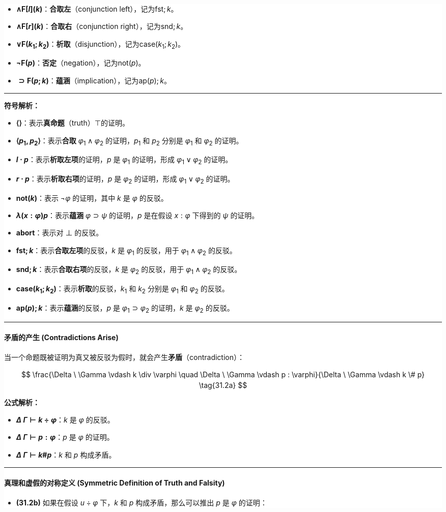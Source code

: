   - **$\wedge\text{F}[l](k)$**：**合取左**（conjunction left），记为$\text{fst}; k$。

  - **$\wedge\text{F}[r](k)$**：**合取右**（conjunction right），记为$\text{snd}; k$。

  - **$\vee\text{F}(k_1; k_2)$**：**析取**（disjunction），记为$\text{case}(k_1; k_2)$。

  - **$\neg\text{F}(p)$**：**否定**（negation），记为$\text{not}(p)$。

  - **$\supset\text{F}(p; k)$**：**蕴涵**（implication），记为$\text{ap}(p); k$。

---

**符号解析：**

- **$\langle \rangle$**：表示**真命题**（truth）$\top$的证明。

- **$\langle p_1, p_2 \rangle$**：表示**合取** $\varphi_1 \wedge \varphi_2$ 的证明，$p_1$ 和 $p_2$ 分别是 $\varphi_1$ 和 $\varphi_2$ 的证明。

- **$l \cdot p$**：表示**析取左项**的证明，$p$ 是 $\varphi_1$ 的证明，形成 $\varphi_1 \lor \varphi_2$ 的证明。

- **$r \cdot p$**：表示**析取右项**的证明，$p$ 是 $\varphi_2$ 的证明，形成 $\varphi_1 \lor \varphi_2$ 的证明。

- **$\text{not}(k)$**：表示 $\neg\varphi$ 的证明，其中 $k$ 是 $\varphi$ 的反驳。

- **$\lambda (x:\varphi) p$**：表示**蕴涵** $\varphi \supset \psi$ 的证明，$p$ 是在假设 $x:\varphi$ 下得到的 $\psi$ 的证明。

- **$\text{abort}$**：表示对 $\bot$ 的反驳。

- **$\text{fst}; k$**：表示**合取左项**的反驳，$k$ 是 $\varphi_1$ 的反驳，用于 $\varphi_1 \wedge \varphi_2$ 的反驳。

- **$\text{snd}; k$**：表示**合取右项**的反驳，$k$ 是 $\varphi_2$ 的反驳，用于 $\varphi_1 \wedge \varphi_2$ 的反驳。

- **$\text{case}(k_1; k_2)$**：表示**析取**的反驳，$k_1$ 和 $k_2$ 分别是 $\varphi_1$ 和 $\varphi_2$ 的反驳。

- **$\text{ap}(p); k$**：表示**蕴涵**的反驳，$p$ 是 $\varphi_1 \supset \varphi_2$ 的证明，$k$ 是 $\varphi_2$ 的反驳。

---

#### 矛盾的产生 (Contradictions Arise)

当一个命题既被证明为真又被反驳为假时，就会产生**矛盾**（contradiction）：

$$
\frac{\Delta \ \Gamma \vdash k \div \varphi \quad \Delta \ \Gamma \vdash p : \varphi}{\Delta \ \Gamma \vdash k \# p} \tag{31.2a}
$$

**公式解析：**

- **$\Delta \ \Gamma \vdash k \div \varphi$**：$k$ 是 $\varphi$ 的反驳。

- **$\Delta \ \Gamma \vdash p : \varphi$**：$p$ 是 $\varphi$ 的证明。

- **$\Delta \ \Gamma \vdash k \# p$**：$k$ 和 $p$ 构成矛盾。

---

#### 真理和虚假的对称定义 (Symmetric Definition of Truth and Falsity)

- **(31.2b)** 如果在假设 $u \div \varphi$ 下，$k$ 和 $p$ 构成矛盾，那么可以推出 $p$ 是 $\varphi$ 的证明：
